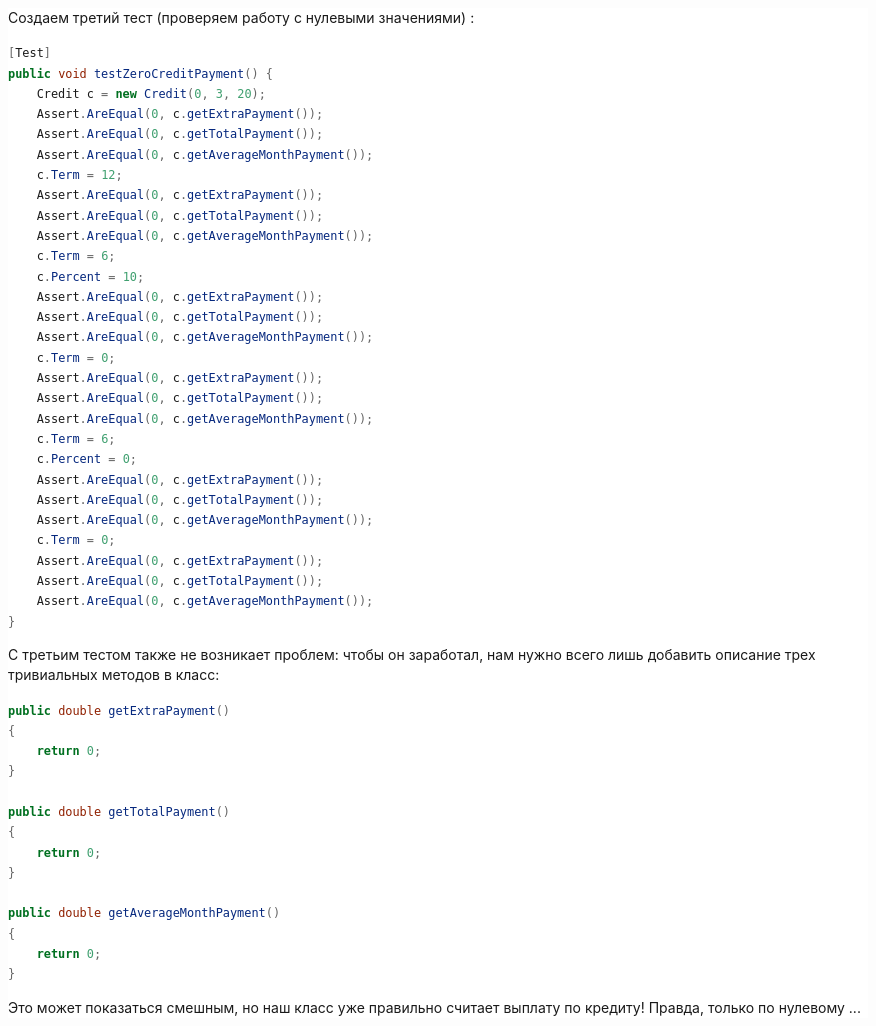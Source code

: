 Создаем третий тест (проверяем работу с нулевыми значениями) : 
```c#	
[Test]
public void testZeroCreditPayment() {
    Credit c = new Credit(0, 3, 20);
    Assert.AreEqual(0, c.getExtraPayment());
    Assert.AreEqual(0, c.getTotalPayment());
    Assert.AreEqual(0, c.getAverageMonthPayment());
    c.Term = 12;
    Assert.AreEqual(0, c.getExtraPayment());
    Assert.AreEqual(0, c.getTotalPayment());
    Assert.AreEqual(0, c.getAverageMonthPayment());
    c.Term = 6;
    c.Percent = 10;
    Assert.AreEqual(0, c.getExtraPayment());
    Assert.AreEqual(0, c.getTotalPayment());
    Assert.AreEqual(0, c.getAverageMonthPayment());
    c.Term = 0;
    Assert.AreEqual(0, c.getExtraPayment());
    Assert.AreEqual(0, c.getTotalPayment());
    Assert.AreEqual(0, c.getAverageMonthPayment());
    c.Term = 6;
    c.Percent = 0;
    Assert.AreEqual(0, c.getExtraPayment());
    Assert.AreEqual(0, c.getTotalPayment());
    Assert.AreEqual(0, c.getAverageMonthPayment());
    c.Term = 0;
    Assert.AreEqual(0, c.getExtraPayment());
    Assert.AreEqual(0, c.getTotalPayment());
    Assert.AreEqual(0, c.getAverageMonthPayment());
}
```
С третьим тестом также не возникает проблем: чтобы он заработал, нам нужно всего лишь добавить описание трех тривиальных методов в класс: 
```c#
public double getExtraPayment()
{
    return 0;
}

public double getTotalPayment()
{
    return 0;
}

public double getAverageMonthPayment()
{
    return 0;
}
```
Это может показаться смешным, но наш класс уже правильно считает выплату по кредиту! Правда, только по нулевому ... 
